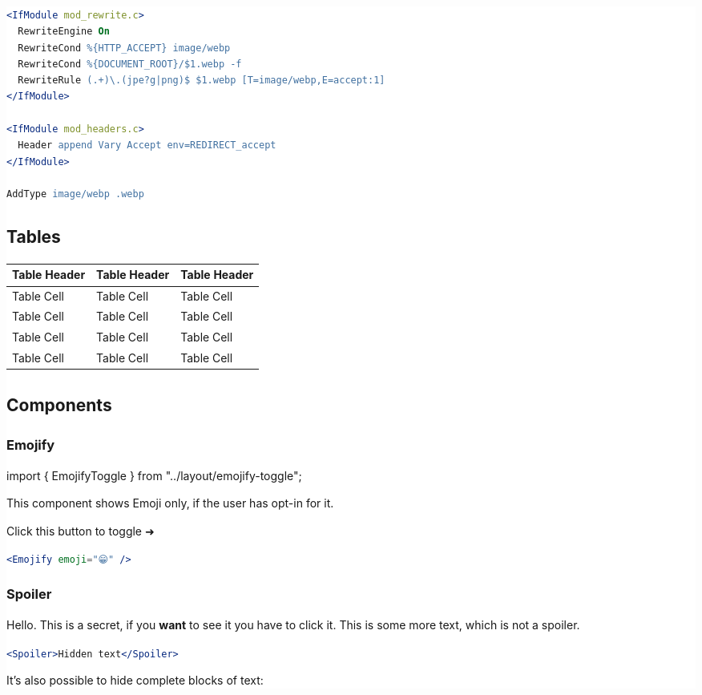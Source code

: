 ```apache
<IfModule mod_rewrite.c>
  RewriteEngine On
  RewriteCond %{HTTP_ACCEPT} image/webp
  RewriteCond %{DOCUMENT_ROOT}/$1.webp -f
  RewriteRule (.+)\.(jpe?g|png)$ $1.webp [T=image/webp,E=accept:1]
</IfModule>

<IfModule mod_headers.c>
  Header append Vary Accept env=REDIRECT_accept
</IfModule>

AddType image/webp .webp
```

## Tables

| Table Header | Table Header | Table Header |
| ------------ | ------------ | ------------ |
| Table Cell   | Table Cell   | Table Cell   |
| Table Cell   | Table Cell   | Table Cell   |
| Table Cell   | Table Cell   | Table Cell   |
| Table Cell   | Table Cell   | Table Cell   |

## Components

### Emojify

import { EmojifyToggle } from "../layout/emojify-toggle";

This component shows Emoji only, if the user has opt-in for it.

Click this button to toggle ➜ <EmojifyToggle />

<Emojify emoji="😁" />

```jsx
<Emojify emoji="😁" />
```

### Spoiler

Hello. <Spoiler>This is a secret, if you **want** to see it you have to click it.</Spoiler> This is some more text, which is not a spoiler.

```jsx
<Spoiler>Hidden text</Spoiler>
```

It’s also possible to hide complete blocks of text:

<Spoiler block>


[^1]: Footnote for a full sentence after the sentence.
[^2]: Footnote for a word after the word.
[^somename]: Footnotes can be named.
[^1]: Footnote for a full sentence after the sentence.
[^2]: Footnote for a word after the word.
[^somename]: Footnotes can be named.